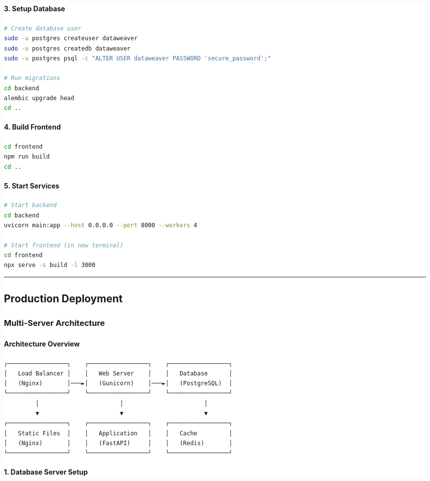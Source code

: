 #### **3. Setup Database**
```bash
# Create database user
sudo -u postgres createuser dataweaver
sudo -u postgres createdb dataweaver
sudo -u postgres psql -c "ALTER USER dataweaver PASSWORD 'secure_password';"

# Run migrations
cd backend
alembic upgrade head
cd ..
```

#### **4. Build Frontend**
```bash
cd frontend
npm run build
cd ..
```

#### **5. Start Services**
```bash
# Start backend
cd backend
uvicorn main:app --host 0.0.0.0 --port 8000 --workers 4

# Start frontend (in new terminal)
cd frontend
npx serve -s build -l 3000
```

---

## Production Deployment

### Multi-Server Architecture

#### **Architecture Overview**
```
┌─────────────────┐    ┌─────────────────┐    ┌─────────────────┐
│   Load Balancer │    │   Web Server    │    │   Database      │
│   (Nginx)       │───►│   (Gunicorn)    │───►│   (PostgreSQL)  │
└─────────────────┘    └─────────────────┘    └─────────────────┘
         │                       │                       │
         ▼                       ▼                       ▼
┌─────────────────┐    ┌─────────────────┐    ┌─────────────────┐
│   Static Files  │    │   Application   │    │   Cache         │
│   (Nginx)       │    │   (FastAPI)     │    │   (Redis)       │
└─────────────────┘    └─────────────────┘    └─────────────────┘
```

#### **1. Database Server Setup**

